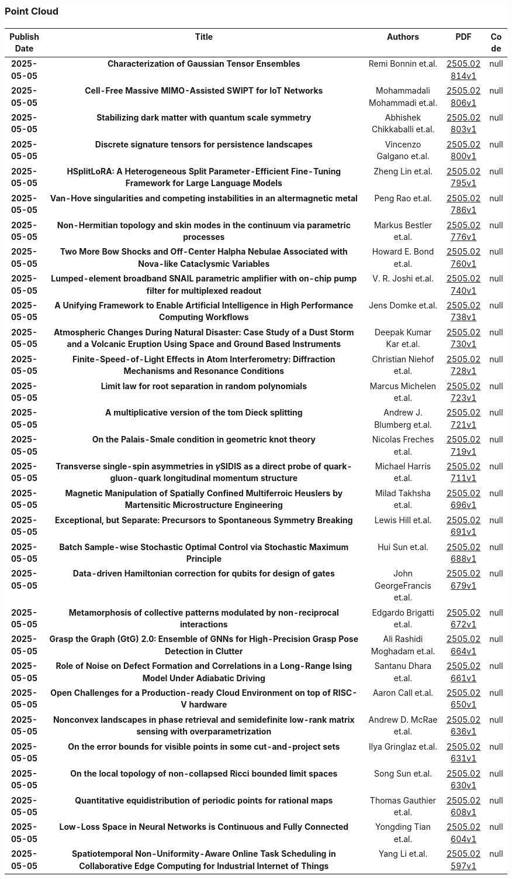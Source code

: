 ### Point Cloud
|Publish Date|Title|Authors|PDF|Code|
| :---: | :---: | :---: | :---: | :---: |
|**2025-05-05**|**Characterization of Gaussian Tensor Ensembles**|Remi Bonnin et.al.|[2505.02814v1](http://arxiv.org/abs/2505.02814v1)|null|
|**2025-05-05**|**Cell-Free Massive MIMO-Assisted SWIPT for IoT Networks**|Mohammadali Mohammadi et.al.|[2505.02806v1](http://arxiv.org/abs/2505.02806v1)|null|
|**2025-05-05**|**Stabilizing dark matter with quantum scale symmetry**|Abhishek Chikkaballi et.al.|[2505.02803v1](http://arxiv.org/abs/2505.02803v1)|null|
|**2025-05-05**|**Discrete signature tensors for persistence landscapes**|Vincenzo Galgano et.al.|[2505.02800v1](http://arxiv.org/abs/2505.02800v1)|null|
|**2025-05-05**|**HSplitLoRA: A Heterogeneous Split Parameter-Efficient Fine-Tuning Framework for Large Language Models**|Zheng Lin et.al.|[2505.02795v1](http://arxiv.org/abs/2505.02795v1)|null|
|**2025-05-05**|**Van-Hove singularities and competing instabilities in an altermagnetic metal**|Peng Rao et.al.|[2505.02786v1](http://arxiv.org/abs/2505.02786v1)|null|
|**2025-05-05**|**Non-Hermitian topology and skin modes in the continuum via parametric processes**|Markus Bestler et.al.|[2505.02776v1](http://arxiv.org/abs/2505.02776v1)|null|
|**2025-05-05**|**Two More Bow Shocks and Off-Center Halpha Nebulae Associated with Nova-like Cataclysmic Variables**|Howard E. Bond et.al.|[2505.02760v1](http://arxiv.org/abs/2505.02760v1)|null|
|**2025-05-05**|**Lumped-element broadband SNAIL parametric amplifier with on-chip pump filter for multiplexed readout**|V. R. Joshi et.al.|[2505.02740v1](http://arxiv.org/abs/2505.02740v1)|null|
|**2025-05-05**|**A Unifying Framework to Enable Artificial Intelligence in High Performance Computing Workflows**|Jens Domke et.al.|[2505.02738v1](http://arxiv.org/abs/2505.02738v1)|null|
|**2025-05-05**|**Atmospheric Changes During Natural Disaster: Case Study of a Dust Storm and a Volcanic Eruption Using Space and Ground Based Instruments**|Deepak Kumar Kar et.al.|[2505.02730v1](http://arxiv.org/abs/2505.02730v1)|null|
|**2025-05-05**|**Finite-Speed-of-Light Effects in Atom Interferometry: Diffraction Mechanisms and Resonance Conditions**|Christian Niehof et.al.|[2505.02728v1](http://arxiv.org/abs/2505.02728v1)|null|
|**2025-05-05**|**Limit law for root separation in random polynomials**|Marcus Michelen et.al.|[2505.02723v1](http://arxiv.org/abs/2505.02723v1)|null|
|**2025-05-05**|**A multiplicative version of the tom Dieck splitting**|Andrew J. Blumberg et.al.|[2505.02721v1](http://arxiv.org/abs/2505.02721v1)|null|
|**2025-05-05**|**On the Palais-Smale condition in geometric knot theory**|Nicolas Freches et.al.|[2505.02719v1](http://arxiv.org/abs/2505.02719v1)|null|
|**2025-05-05**|**Transverse single-spin asymmetries in $γ$SIDIS as a direct probe of quark-gluon-quark longitudinal momentum structure**|Michael Harris et.al.|[2505.02711v1](http://arxiv.org/abs/2505.02711v1)|null|
|**2025-05-05**|**Magnetic Manipulation of Spatially Confined Multiferroic Heuslers by Martensitic Microstructure Engineering**|Milad Takhsha et.al.|[2505.02696v1](http://arxiv.org/abs/2505.02696v1)|null|
|**2025-05-05**|**Exceptional, but Separate: Precursors to Spontaneous Symmetry Breaking**|Lewis Hill et.al.|[2505.02691v1](http://arxiv.org/abs/2505.02691v1)|null|
|**2025-05-05**|**Batch Sample-wise Stochastic Optimal Control via Stochastic Maximum Principle**|Hui Sun et.al.|[2505.02688v1](http://arxiv.org/abs/2505.02688v1)|null|
|**2025-05-05**|**Data-driven Hamiltonian correction for qubits for design of gates**|John GeorgeFrancis et.al.|[2505.02679v1](http://arxiv.org/abs/2505.02679v1)|null|
|**2025-05-05**|**Metamorphosis of collective patterns modulated by non-reciprocal interactions**|Edgardo Brigatti et.al.|[2505.02672v1](http://arxiv.org/abs/2505.02672v1)|null|
|**2025-05-05**|**Grasp the Graph (GtG) 2.0: Ensemble of GNNs for High-Precision Grasp Pose Detection in Clutter**|Ali Rashidi Moghadam et.al.|[2505.02664v1](http://arxiv.org/abs/2505.02664v1)|null|
|**2025-05-05**|**Role of Noise on Defect Formation and Correlations in a Long-Range Ising Model Under Adiabatic Driving**|Santanu Dhara et.al.|[2505.02661v1](http://arxiv.org/abs/2505.02661v1)|null|
|**2025-05-05**|**Open Challenges for a Production-ready Cloud Environment on top of RISC-V hardware**|Aaron Call et.al.|[2505.02650v1](http://arxiv.org/abs/2505.02650v1)|null|
|**2025-05-05**|**Nonconvex landscapes in phase retrieval and semidefinite low-rank matrix sensing with overparametrization**|Andrew D. McRae et.al.|[2505.02636v1](http://arxiv.org/abs/2505.02636v1)|null|
|**2025-05-05**|**On the error bounds for visible points in some cut-and-project sets**|Ilya Gringlaz et.al.|[2505.02631v1](http://arxiv.org/abs/2505.02631v1)|null|
|**2025-05-05**|**On the local topology of non-collapsed Ricci bounded limit spaces**|Song Sun et.al.|[2505.02630v1](http://arxiv.org/abs/2505.02630v1)|null|
|**2025-05-05**|**Quantitative equidistribution of periodic points for rational maps**|Thomas Gauthier et.al.|[2505.02608v1](http://arxiv.org/abs/2505.02608v1)|null|
|**2025-05-05**|**Low-Loss Space in Neural Networks is Continuous and Fully Connected**|Yongding Tian et.al.|[2505.02604v1](http://arxiv.org/abs/2505.02604v1)|null|
|**2025-05-05**|**Spatiotemporal Non-Uniformity-Aware Online Task Scheduling in Collaborative Edge Computing for Industrial Internet of Things**|Yang Li et.al.|[2505.02597v1](http://arxiv.org/abs/2505.02597v1)|null|
